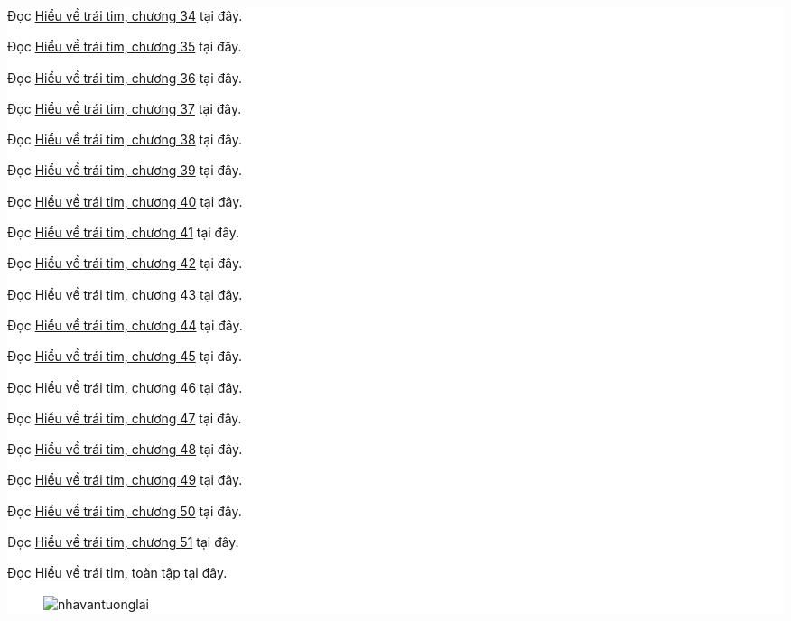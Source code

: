 Đọc [Hiểu về trái tim, chương 34](https://nhavantuonglai.com/article/minh-niem-hieu-ve-trai-tim-chuong-34) tại đây.

Đọc [Hiểu về trái tim, chương 35](https://nhavantuonglai.com/article/minh-niem-hieu-ve-trai-tim-chuong-35) tại đây.

Đọc [Hiểu về trái tim, chương 36](https://nhavantuonglai.com/article/minh-niem-hieu-ve-trai-tim-chuong-36) tại đây.

Đọc [Hiểu về trái tim, chương 37](https://nhavantuonglai.com/article/minh-niem-hieu-ve-trai-tim-chuong-37) tại đây.

Đọc [Hiểu về trái tim, chương 38](https://nhavantuonglai.com/article/minh-niem-hieu-ve-trai-tim-chuong-38) tại đây.

Đọc [Hiểu về trái tim, chương 39](https://nhavantuonglai.com/article/minh-niem-hieu-ve-trai-tim-chuong-39) tại đây.

Đọc [Hiểu về trái tim, chương 40](https://nhavantuonglai.com/article/minh-niem-hieu-ve-trai-tim-chuong-40) tại đây.

Đọc [Hiểu về trái tim, chương 41](https://nhavantuonglai.com/article/minh-niem-hieu-ve-trai-tim-chuong-41) tại đây.

Đọc [Hiểu về trái tim, chương 42](https://nhavantuonglai.com/article/minh-niem-hieu-ve-trai-tim-chuong-42) tại đây.

Đọc [Hiểu về trái tim, chương 43](https://nhavantuonglai.com/article/minh-niem-hieu-ve-trai-tim-chuong-43) tại đây.

Đọc [Hiểu về trái tim, chương 44](https://nhavantuonglai.com/article/minh-niem-hieu-ve-trai-tim-chuong-44) tại đây.

Đọc [Hiểu về trái tim, chương 45](https://nhavantuonglai.com/article/minh-niem-hieu-ve-trai-tim-chuong-45) tại đây.

Đọc [Hiểu về trái tim, chương 46](https://nhavantuonglai.com/article/minh-niem-hieu-ve-trai-tim-chuong-46) tại đây.

Đọc [Hiểu về trái tim, chương 47](https://nhavantuonglai.com/article/minh-niem-hieu-ve-trai-tim-chuong-47) tại đây.

Đọc [Hiểu về trái tim, chương 48](https://nhavantuonglai.com/article/minh-niem-hieu-ve-trai-tim-chuong-48) tại đây.

Đọc [Hiểu về trái tim, chương 49](https://nhavantuonglai.com/article/minh-niem-hieu-ve-trai-tim-chuong-49) tại đây.

Đọc [Hiểu về trái tim, chương 50](https://nhavantuonglai.com/article/minh-niem-hieu-ve-trai-tim-chuong-50) tại đây.

Đọc [Hiểu về trái tim, chương 51](https://nhavantuonglai.com/article/minh-niem-hieu-ve-trai-tim-chuong-51) tại đây.

Đọc [Hiểu về trái tim, toàn tập](https://data.nhavantuonglai.com/ebook/minh-niem-hieu-ve-trai-tim.pdf) tại đây.

<figure><img src="https://data.nhavantuonglai.com/image/illustrations/cover-nhavantuonglai-com-0210.jpg" alt="nhavantuonglai" title="nhavantuonglai" height=100% width=100%><figcaption><p></p></figcaption></figure>